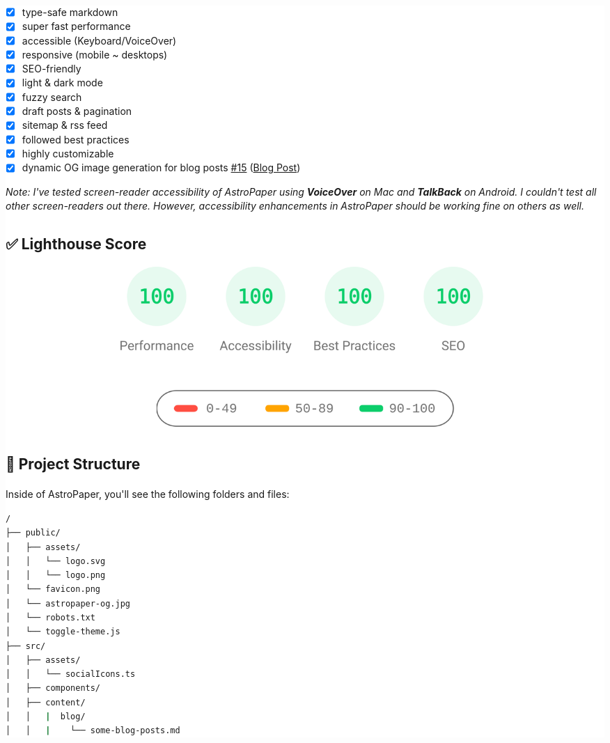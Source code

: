 - [x] type-safe markdown
- [x] super fast performance
- [x] accessible (Keyboard/VoiceOver)
- [x] responsive (mobile ~ desktops)
- [x] SEO-friendly
- [x] light & dark mode
- [x] fuzzy search
- [x] draft posts & pagination
- [x] sitemap & rss feed
- [x] followed best practices
- [x] highly customizable
- [x] dynamic OG image generation for blog posts [#15](https://github.com/satnaing/astro-paper/pull/15) ([Blog Post](https://astro-paper.pages.dev/posts/dynamic-og-image-generation-in-astropaper-blog-posts/))

_Note: I've tested screen-reader accessibility of AstroPaper using **VoiceOver** on Mac and **TalkBack** on Android. I couldn't test all other screen-readers out there. However, accessibility enhancements in AstroPaper should be working fine on others as well._

## ✅ Lighthouse Score

<p align="center">
  <a href="https://pagespeed.web.dev/report?url=https%3A%2F%2Fastro-paper.pages.dev%2F&form_factor=desktop">
    <img width="710" alt="AstroPaper Lighthouse Score" src="AstroPaper-lighthouse-score.svg">
  <a>
</p>

## 🚀 Project Structure

Inside of AstroPaper, you'll see the following folders and files:

```bash
/
├── public/
│   ├── assets/
│   │   └── logo.svg
│   │   └── logo.png
│   └── favicon.png
│   └── astropaper-og.jpg
│   └── robots.txt
│   └── toggle-theme.js
├── src/
│   ├── assets/
│   │   └── socialIcons.ts
│   ├── components/
│   ├── content/
│   │   |  blog/
│   │   |    └── some-blog-posts.md
```